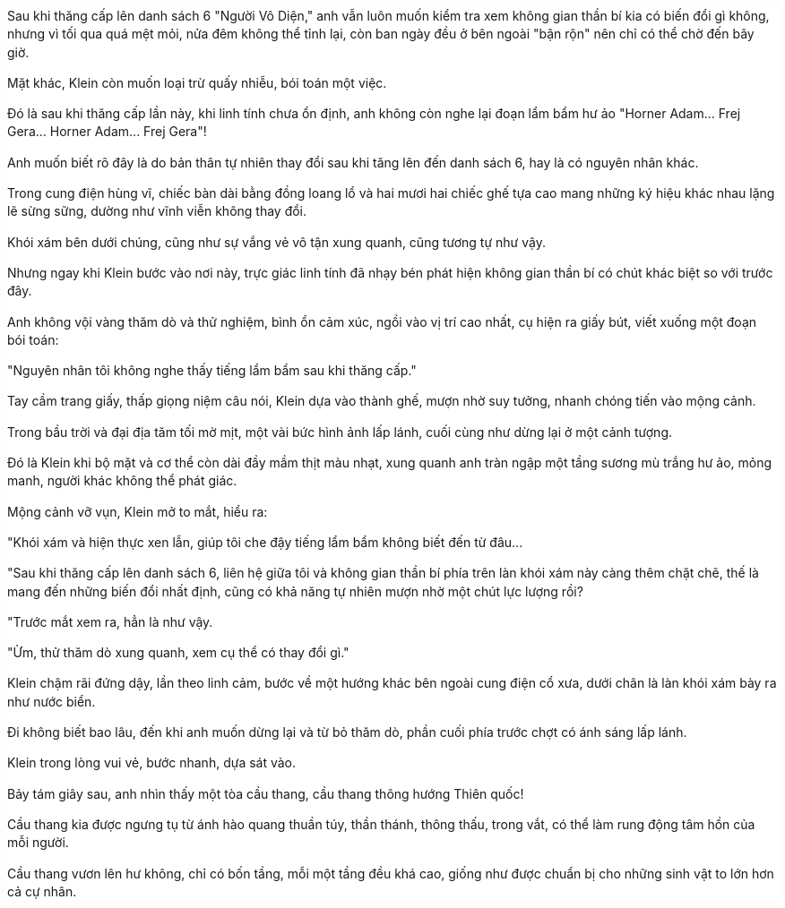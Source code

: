 Sau khi thăng cấp lên danh sách 6 "Người Vô Diện," anh vẫn luôn muốn kiểm tra xem không gian thần bí kia có biến đổi gì không, nhưng vì tối qua quá mệt mỏi, nửa đêm không thể tỉnh lại, còn ban ngày đều ở bên ngoài "bận rộn" nên chỉ có thể chờ đến bây giờ.

Mặt khác, Klein còn muốn loại trừ quấy nhiễu, bói toán một việc.

Đó là sau khi thăng cấp lần này, khi linh tính chưa ổn định, anh không còn nghe lại đoạn lẩm bẩm hư ảo "Horner Adam... Frej Gera... Horner Adam... Frej Gera"!

Anh muốn biết rõ đây là do bản thân tự nhiên thay đổi sau khi tăng lên đến danh sách 6, hay là có nguyên nhân khác.

Trong cung điện hùng vĩ, chiếc bàn dài bằng đồng loang lổ và hai mươi hai chiếc ghế tựa cao mang những ký hiệu khác nhau lặng lẽ sừng sững, dường như vĩnh viễn không thay đổi.

Khói xám bên dưới chúng, cũng như sự vắng vẻ vô tận xung quanh, cũng tương tự như vậy.

Nhưng ngay khi Klein bước vào nơi này, trực giác linh tính đã nhạy bén phát hiện không gian thần bí có chút khác biệt so với trước đây.

Anh không vội vàng thăm dò và thử nghiệm, bình ổn cảm xúc, ngồi vào vị trí cao nhất, cụ hiện ra giấy bút, viết xuống một đoạn bói toán:

"Nguyên nhân tôi không nghe thấy tiếng lẩm bẩm sau khi thăng cấp."

Tay cầm trang giấy, thấp giọng niệm câu nói, Klein dựa vào thành ghế, mượn nhờ suy tưởng, nhanh chóng tiến vào mộng cảnh.

Trong bầu trời và đại địa tăm tối mờ mịt, một vài bức hình ảnh lấp lánh, cuối cùng như dừng lại ở một cảnh tượng.

Đó là Klein khi bộ mặt và cơ thể còn dài đầy mầm thịt màu nhạt, xung quanh anh tràn ngập một tầng sương mù trắng hư ảo, mỏng manh, người khác không thể phát giác.

Mộng cảnh vỡ vụn, Klein mở to mắt, hiểu ra:

"Khói xám và hiện thực xen lẫn, giúp tôi che đậy tiếng lẩm bẩm không biết đến từ đâu...

"Sau khi thăng cấp lên danh sách 6, liên hệ giữa tôi và không gian thần bí phía trên làn khói xám này càng thêm chặt chẽ, thế là mang đến những biến đổi nhất định, cũng có khả năng tự nhiên mượn nhờ một chút lực lượng rồi?

"Trước mắt xem ra, hẳn là như vậy.

"Ừm, thử thăm dò xung quanh, xem cụ thể có thay đổi gì."

Klein chậm rãi đứng dậy, lần theo linh cảm, bước về một hướng khác bên ngoài cung điện cổ xưa, dưới chân là làn khói xám bày ra như nước biển.

Đi không biết bao lâu, đến khi anh muốn dừng lại và từ bỏ thăm dò, phần cuối phía trước chợt có ánh sáng lấp lánh.

Klein trong lòng vui vẻ, bước nhanh, dựa sát vào.

Bảy tám giây sau, anh nhìn thấy một tòa cầu thang, cầu thang thông hướng Thiên quốc!

Cầu thang kia được ngưng tụ từ ánh hào quang thuần túy, thần thánh, thông thấu, trong vắt, có thể làm rung động tâm hồn của mỗi người.

Cầu thang vươn lên hư không, chỉ có bốn tầng, mỗi một tầng đều khá cao, giống như được chuẩn bị cho những sinh vật to lớn hơn cả cự nhân.
